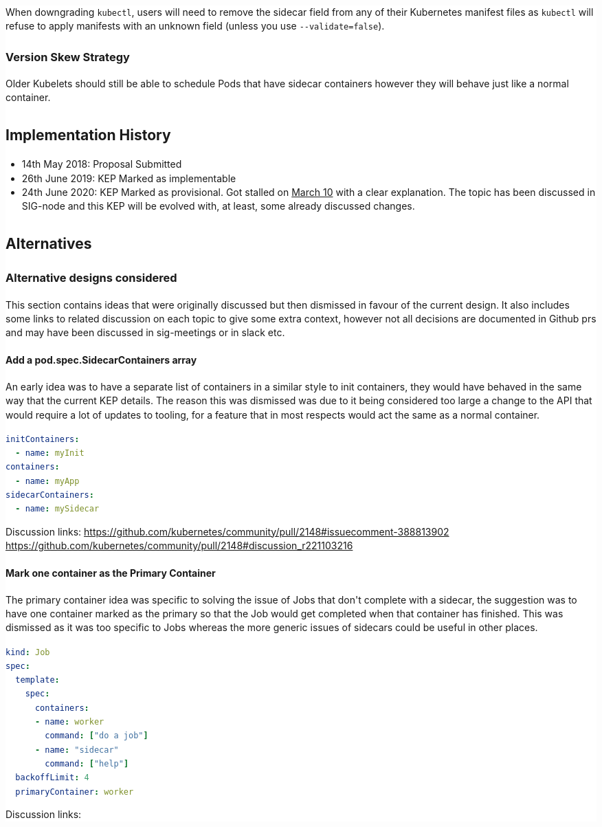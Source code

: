 When downgrading `kubectl`, users will need to remove the sidecar field from any of their Kubernetes manifest files as `kubectl` will refuse to apply manifests with an unknown field (unless you use `--validate=false`).

### Version Skew Strategy
Older Kubelets should still be able to schedule Pods that have sidecar containers however they will behave just like a normal container.

## Implementation History

- 14th May 2018: Proposal Submitted
- 26th June 2019: KEP Marked as implementable
- 24th June 2020: KEP Marked as provisional. Got stalled on [March 10][stalled]
  with a clear explanation. The topic has been discussed in SIG-node and this
  KEP will be evolved with, at least, some already discussed changes.

[stalled]: https://github.com/kubernetes/enhancements/issues/753#issuecomment-597372056

## Alternatives

### Alternative designs considered

This section contains ideas that were originally discussed but then dismissed in favour of the current design.
It also includes some links to related discussion on each topic to give some extra context, however not all decisions are documented in Github prs and may have been discussed in sig-meetings or in slack etc.

#### Add a pod.spec.SidecarContainers array
An early idea was to have a separate list of containers in a similar style to init containers, they would have behaved in the same way that the current KEP details. The reason this was dismissed was due to it being considered too large a change to the API that would require a lot of updates to tooling, for a feature that in most respects would act the same as a normal container.

```yaml
initContainers:
  - name: myInit
containers:
  - name: myApp
sidecarContainers:
  - name: mySidecar
```
Discussion links:
https://github.com/kubernetes/community/pull/2148#issuecomment-388813902
https://github.com/kubernetes/community/pull/2148#discussion_r221103216

#### Mark one container as the Primary Container
The primary container idea was specific to solving the issue of Jobs that don't complete with a sidecar, the suggestion was to have one container marked as the primary so that the Job would get completed when that container has finished. This was dismissed as it was too specific to Jobs whereas the more generic issues of sidecars could be useful in other places.
```yaml
kind: Job
spec:
  template:
    spec:
      containers:
      - name: worker
        command: ["do a job"]
      - name: "sidecar"
        command: ["help"]
  backoffLimit: 4
  primaryContainer: worker
```
Discussion links:

[kubernetes.io]: https://kubernetes.io/
[kubernetes/enhancements]: https://github.com/kubernetes/enhancements/issues
[kubernetes/kubernetes]: https://github.com/kubernetes/kubernetes
[kubernetes/website]: https://github.com/kubernetes/website
[sidecar-blog-post]: https://kubernetes.io/blog/2015/06/the-distributed-system-toolkit-patterns/#example-1-sidecar-containers
[linkerd-bug-init-last]: https://github.com/linkerd/linkerd2/issues/4758#issuecomment-658457737
[istio-cni-plugin]: https://istio.io/latest/docs/setup/additional-setup/cni/
[hook-delivery]: https://kubernetes.io/docs/concepts/containers/container-lifecycle-hooks/#hook-delivery-guarantees
[phase-startup]: #pre-defined-phases-for-container-startupshutdown-or-arbitrary-numbers-for-ordering
[kill-container-param]: https://github.com/kubernetes/kubernetes/pull/80744/files#diff-44f60dd6d99cb695e5f333647ebd0703R727
[kill-container-preStop]: https://github.com/kubernetes/kubernetes/blob/75b555241578ac60cbdef21e01604f2bba8d040d/pkg/kubelet/kuberuntime/kuberuntime_container.go#L624
[kill-container-gracePeriod]: https://github.com/kubernetes/kubernetes/blob/75b555241578ac60cbdef21e01604f2bba8d040d/pkg/kubelet/kuberuntime/kuberuntime_container.go#L604-L610
[min-gracePeriodInSeconds]: https://github.com/kubernetes/kubernetes/blob/e2d8f6c278011b2eabf5754c3274bc406731933c/pkg/kubelet/kuberuntime/kuberuntime_manager.go#L61-L62
[issue-gracePeriodOverride]: https://github.com/kubernetes/kubernetes/issues/92432
[issue-gracePeriodOverride-comment]: https://github.com/kubernetes/kubernetes/issues/92432#issuecomment-648259349
[doc-DeletionGracePeriodSeconds]: https://kubernetes.io/docs/reference/generated/kubernetes-api/v1.18/#objectmeta-v1-meta
[DeletionGracePeriodNotSet]: https://github.com/kubernetes/kubernetes/blob/e63fb9a597bfbf6f3d454489e4fb49b40ad8c48f/pkg/kubelet/kuberuntime/kuberuntime_container.go#L604-L610
[k8s-grace-time-precedence]: https://github.com/kubernetes/kubernetes/blob/5a50c5c95fa2e16e9655ab3db2a3e4255aa87e25/pkg/kubelet/kuberuntime/kuberuntime_container.go#L604-L610
[k8s-prestop-skipped]: https://github.com/kubernetes/kubernetes/blob/5a50c5c95fa2e16e9655ab3db2a3e4255aa87e25/pkg/kubelet/kuberuntime/kuberuntime_container.go#L622-L623
[pod-phase-pending]: https://github.com/kubernetes/kubernetes/blob/8398bc3b53cb51b341e14ae2a2cea01cedbf7904/pkg/kubelet/kubelet_pods.go#L1447-L1453
[ml-kill-pod]: https://discuss.kubernetes.io/t/how-can-i-have-a-pod-delete-itself-on-failure/8699
[linkerd-last-container]: https://github.com/linkerd/linkerd2/issues/4758#issuecomment-658457737
[istio-cni-opt]: https://istio.io/latest/docs/setup/additional-setup/cni/
[pod-phase-review-comment]: https://github.com/kubernetes/kubernetes/pull/80744/files?file-filters%5B%5D=.go#r379928630
[pod-phase-doc]: https://kubernetes.io/docs/concepts/workloads/pods/pod-lifecycle/#pod-phase
[pr-kep-type-standard]: https://github.com/kubernetes/kubernetes/pull/79649#discussion_r362658887
[pr-kep-api-ok]: https://github.com/kubernetes/kubernetes/pull/79649#issuecomment-589861200
[kinvolk-poc-sidecar-prestop]: https://github.com/kinvolk/kubernetes/blob/52a96112b3e7878740a0945ad3fc4c6d0a6c5227/pkg/kubelet/kuberuntime/kuberuntime_container.go#L851
[kinvolk-sidecar-branch]: https://github.com/kinvolk/kubernetes/tree/rata/sidecar-ordering-annotations-1.17
[kinvolk-poc-sidecar-test]: https://github.com/kinvolk/kubernetes/tree/52a96112b3e7878740a0945ad3fc4c6d0a6c5227/sidecar-tests
[kinvolk-poc-sidecar-test-commit]: https://github.com/kinvolk/kubernetes/commit/385a89d83df9c076963d2943507d1527ffa606f7
[linkerd-last-container]: https://github.com/linkerd/linkerd2/issues/4758#issuecomment-658457737
[istio-cni-opt]: https://istio.io/latest/docs/setup/additional-setup/cni/
[linkerd-wait]: https://github.com/olix0r/linkerd-await
[istio-bug-report]: https://github.com/kubernetes/kubernetes/issues/65502